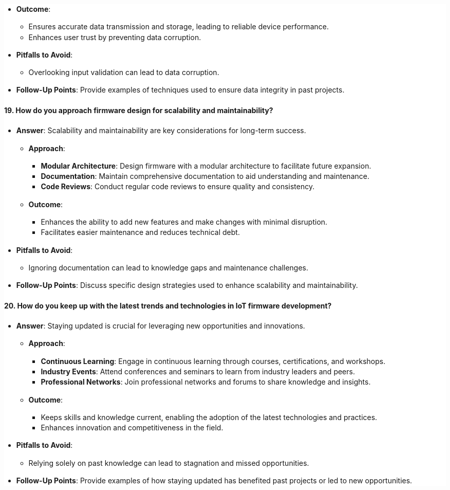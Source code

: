   - **Outcome**:
    - Ensures accurate data transmission and storage, leading to reliable device performance.
    - Enhances user trust by preventing data corruption.

- **Pitfalls to Avoid**: 
  - Overlooking input validation can lead to data corruption.
  
- **Follow-Up Points**: Provide examples of techniques used to ensure data integrity in past projects.

#### 19. How do you approach firmware design for scalability and maintainability?

- **Answer**: Scalability and maintainability are key considerations for long-term success.

  - **Approach**:
    - **Modular Architecture**: Design firmware with a modular architecture to facilitate future expansion.
    - **Documentation**: Maintain comprehensive documentation to aid understanding and maintenance.
    - **Code Reviews**: Conduct regular code reviews to ensure quality and consistency.

  - **Outcome**:
    - Enhances the ability to add new features and make changes with minimal disruption.
    - Facilitates easier maintenance and reduces technical debt.

- **Pitfalls to Avoid**: 
  - Ignoring documentation can lead to knowledge gaps and maintenance challenges.
  
- **Follow-Up Points**: Discuss specific design strategies used to enhance scalability and maintainability.

#### 20. How do you keep up with the latest trends and technologies in IoT firmware development?

- **Answer**: Staying updated is crucial for leveraging new opportunities and innovations.

  - **Approach**:
    - **Continuous Learning**: Engage in continuous learning through courses, certifications, and workshops.
    - **Industry Events**: Attend conferences and seminars to learn from industry leaders and peers.
    - **Professional Networks**: Join professional networks and forums to share knowledge and insights.

  - **Outcome**:
    - Keeps skills and knowledge current, enabling the adoption of the latest technologies and practices.
    - Enhances innovation and competitiveness in the field.

- **Pitfalls to Avoid**: 
  - Relying solely on past knowledge can lead to stagnation and missed opportunities.
  
- **Follow-Up Points**: Provide examples of how staying updated has benefited past projects or led to new opportunities.